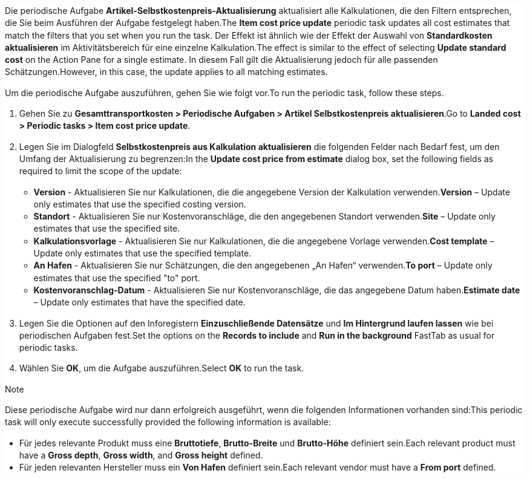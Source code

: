 <span data-ttu-id="38cfe-291">Die periodische Aufgabe **Artikel-Selbstkostenpreis-Aktualisierung** aktualisiert alle Kalkulationen, die den Filtern entsprechen, die Sie beim Ausführen der Aufgabe festgelegt haben.</span><span class="sxs-lookup"><span data-stu-id="38cfe-291">The **Item cost price update** periodic task updates all cost estimates that match the filters that you set when you run the task.</span></span> <span data-ttu-id="38cfe-292">Der Effekt ist ähnlich wie der Effekt der Auswahl von **Standardkosten aktualisieren** im Aktivitätsbereich für eine einzelne Kalkulation.</span><span class="sxs-lookup"><span data-stu-id="38cfe-292">The effect is similar to the effect of selecting **Update standard cost** on the Action Pane for a single estimate.</span></span> <span data-ttu-id="38cfe-293">In diesem Fall gilt die Aktualisierung jedoch für alle passenden Schätzungen.</span><span class="sxs-lookup"><span data-stu-id="38cfe-293">However, in this case, the update applies to all matching estimates.</span></span>

<span data-ttu-id="38cfe-294">Um die periodische Aufgabe auszuführen, gehen Sie wie folgt vor.</span><span class="sxs-lookup"><span data-stu-id="38cfe-294">To run the periodic task, follow these steps.</span></span>

1. <span data-ttu-id="38cfe-295">Gehen Sie zu **Gesamttransportkosten \> Periodische Aufgaben \> Artikel Selbstkostenpreis aktualisieren**.</span><span class="sxs-lookup"><span data-stu-id="38cfe-295">Go to **Landed cost \> Periodic tasks \> Item cost price update**.</span></span>
1. <span data-ttu-id="38cfe-296">Legen Sie im Dialogfeld **Selbstkostenpreis aus Kalkulation aktualisieren** die folgenden Felder nach Bedarf fest, um den Umfang der Aktualisierung zu begrenzen:</span><span class="sxs-lookup"><span data-stu-id="38cfe-296">In the **Update cost price from estimate** dialog box, set the following fields as required to limit the scope of the update:</span></span>

    - <span data-ttu-id="38cfe-297">**Version** - Aktualisieren Sie nur Kalkulationen, die die angegebene Version der Kalkulation verwenden.</span><span class="sxs-lookup"><span data-stu-id="38cfe-297">**Version** – Update only estimates that use the specified costing version.</span></span>
    - <span data-ttu-id="38cfe-298">**Standort** - Aktualisieren Sie nur Kostenvoranschläge, die den angegebenen Standort verwenden.</span><span class="sxs-lookup"><span data-stu-id="38cfe-298">**Site** – Update only estimates that use the specified site.</span></span>
    - <span data-ttu-id="38cfe-299">**Kalkulationsvorlage** - Aktualisieren Sie nur Kalkulationen, die die angegebene Vorlage verwenden.</span><span class="sxs-lookup"><span data-stu-id="38cfe-299">**Cost template** – Update only estimates that use the specified template.</span></span>
    - <span data-ttu-id="38cfe-300">**An Hafen** - Aktualisieren Sie nur Schätzungen, die den angegebenen „An Hafen“ verwenden.</span><span class="sxs-lookup"><span data-stu-id="38cfe-300">**To port** – Update only estimates that use the specified "to" port.</span></span>
    - <span data-ttu-id="38cfe-301">**Kostenvoranschlag-Datum** - Aktualisieren Sie nur Kostenvoranschläge, die das angegebene Datum haben.</span><span class="sxs-lookup"><span data-stu-id="38cfe-301">**Estimate date** – Update only estimates that have the specified date.</span></span>

1. <span data-ttu-id="38cfe-302">Legen Sie die Optionen auf den Inforegistern **Einzuschließende Datensätze** und **Im Hintergrund laufen lassen** wie bei periodischen Aufgaben fest.</span><span class="sxs-lookup"><span data-stu-id="38cfe-302">Set the options on the **Records to include** and **Run in the background** FastTab as usual for periodic tasks.</span></span>
1. <span data-ttu-id="38cfe-303">Wählen Sie **OK**, um die Aufgabe auszuführen.</span><span class="sxs-lookup"><span data-stu-id="38cfe-303">Select **OK** to run the task.</span></span>

> [!NOTE]
> <span data-ttu-id="38cfe-304">Diese periodische Aufgabe wird nur dann erfolgreich ausgeführt, wenn die folgenden Informationen vorhanden sind:</span><span class="sxs-lookup"><span data-stu-id="38cfe-304">This periodic task will only execute successfully provided the following information is available:</span></span>
>
> - <span data-ttu-id="38cfe-305">Für jedes relevante Produkt muss eine **Bruttotiefe**, **Brutto-Breite** und **Brutto-Höhe** definiert sein.</span><span class="sxs-lookup"><span data-stu-id="38cfe-305">Each relevant product must have a **Gross depth**, **Gross width**, and **Gross height** defined.</span></span>
> - <span data-ttu-id="38cfe-306">Für jeden relevanten Hersteller muss ein **Von Hafen** definiert sein.</span><span class="sxs-lookup"><span data-stu-id="38cfe-306">Each relevant vendor must have a **From port** defined.</span></span>
